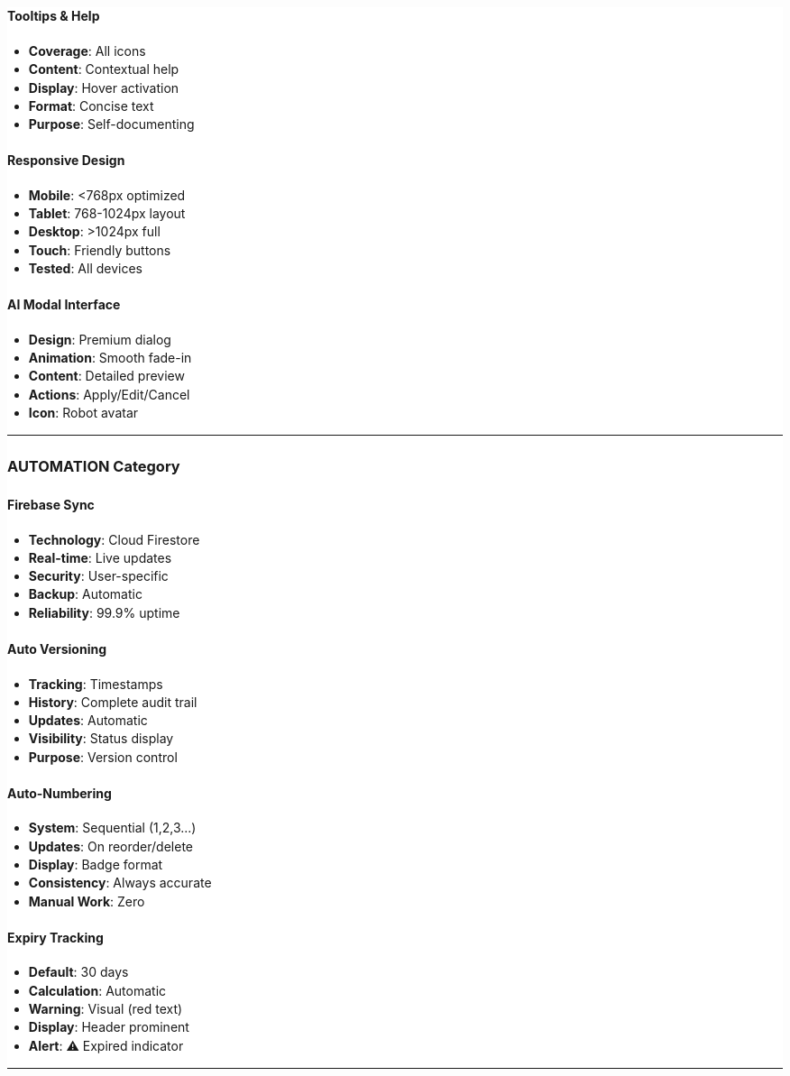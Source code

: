 #### Tooltips & Help
- **Coverage**: All icons
- **Content**: Contextual help
- **Display**: Hover activation
- **Format**: Concise text
- **Purpose**: Self-documenting

#### Responsive Design
- **Mobile**: <768px optimized
- **Tablet**: 768-1024px layout
- **Desktop**: >1024px full
- **Touch**: Friendly buttons
- **Tested**: All devices

#### AI Modal Interface
- **Design**: Premium dialog
- **Animation**: Smooth fade-in
- **Content**: Detailed preview
- **Actions**: Apply/Edit/Cancel
- **Icon**: Robot avatar

---

### AUTOMATION Category

#### Firebase Sync
- **Technology**: Cloud Firestore
- **Real-time**: Live updates
- **Security**: User-specific
- **Backup**: Automatic
- **Reliability**: 99.9% uptime

#### Auto Versioning
- **Tracking**: Timestamps
- **History**: Complete audit trail
- **Updates**: Automatic
- **Visibility**: Status display
- **Purpose**: Version control

#### Auto-Numbering
- **System**: Sequential (1,2,3...)
- **Updates**: On reorder/delete
- **Display**: Badge format
- **Consistency**: Always accurate
- **Manual Work**: Zero

#### Expiry Tracking
- **Default**: 30 days
- **Calculation**: Automatic
- **Warning**: Visual (red text)
- **Display**: Header prominent
- **Alert**: ⚠️ Expired indicator

---